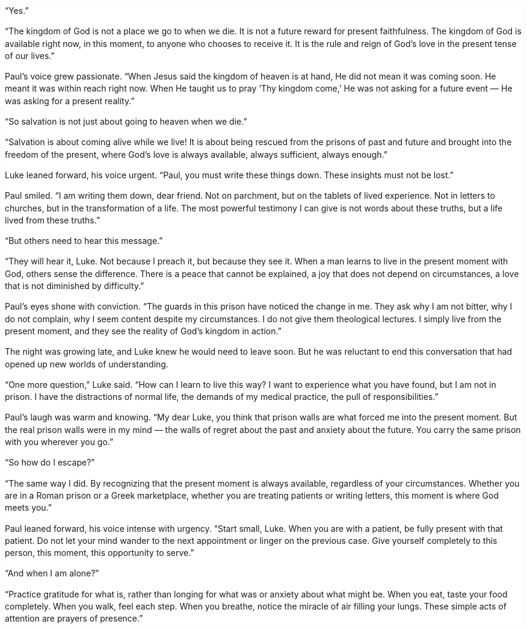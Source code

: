 “Yes.”

“The kingdom of God is not a place we go to when we die. It is not a future reward for present faithfulness. The kingdom of God is available right now, in this moment, to anyone who chooses to receive it. It is the rule and reign of God’s love in the present tense of our lives.”

Paul’s voice grew passionate. “When Jesus said the kingdom of heaven is at hand, He did not mean it was coming soon. He meant it was within reach right now. When He taught us to pray ‘Thy kingdom come,’ He was not asking for a future event — He was asking for a present reality.”

“So salvation is not just about going to heaven when we die.”

“Salvation is about coming alive while we live! It is about being rescued from the prisons of past and future and brought into the freedom of the present, where God’s love is always available, always sufficient, always enough.”

Luke leaned forward, his voice urgent. “Paul, you must write these things down. These insights must not be lost.”

Paul smiled. “I am writing them down, dear friend. Not on parchment, but on the tablets of lived experience. Not in letters to churches, but in the transformation of a life. The most powerful testimony I can give is not words about these truths, but a life lived from these truths.”

“But others need to hear this message.”

“They will hear it, Luke. Not because I preach it, but because they see it. When a man learns to live in the present moment with God, others sense the difference. There is a peace that cannot be explained, a joy that does not depend on circumstances, a love that is not diminished by difficulty.”

Paul’s eyes shone with conviction. “The guards in this prison have noticed the change in me. They ask why I am not bitter, why I do not complain, why I seem content despite my circumstances. I do not give them theological lectures. I simply live from the present moment, and they see the reality of God’s kingdom in action.”

The night was growing late, and Luke knew he would need to leave soon. But he was reluctant to end this conversation that had opened up new worlds of understanding.

“One more question,” Luke said. “How can I learn to live this way? I want to experience what you have found, but I am not in prison. I have the distractions of normal life, the demands of my medical practice, the pull of responsibilities.”

Paul’s laugh was warm and knowing. “My dear Luke, you think that prison walls are what forced me into the present moment. But the real prison walls were in my mind — the walls of regret about the past and anxiety about the future. You carry the same prison with you wherever you go.”

“So how do I escape?”

“The same way I did. By recognizing that the present moment is always available, regardless of your circumstances. Whether you are in a Roman prison or a Greek marketplace, whether you are treating patients or writing letters, this moment is where God meets you.”

Paul leaned forward, his voice intense with urgency. “Start small, Luke. When you are with a patient, be fully present with that patient. Do not let your mind wander to the next appointment or linger on the previous case. Give yourself completely to this person, this moment, this opportunity to serve.”

“And when I am alone?”

“Practice gratitude for what is, rather than longing for what was or anxiety about what might be. When you eat, taste your food completely. When you walk, feel each step. When you breathe, notice the miracle of air filling your lungs. These simple acts of attention are prayers of presence.”

